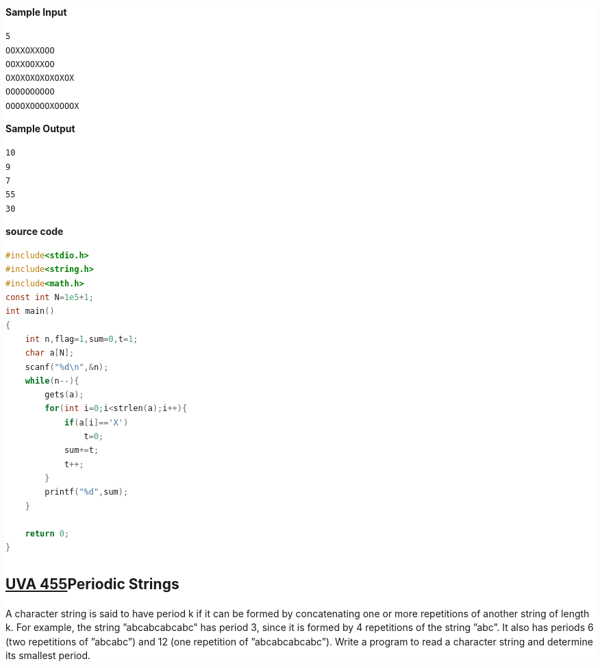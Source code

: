 **Sample Input**

```
5 
OOXXOXXOOO 
OOXXOOXXOO 
OXOXOXOXOXOXOX 
OOOOOOOOOO 
OOOOXOOOOXOOOOX
```

**Sample Output**

```
10
9
7
55
30
```

**source code**

```c
#include<stdio.h>
#include<string.h>
#include<math.h>
const int N=1e5+1;
int main()
{
	int n,flag=1,sum=0,t=1;
	char a[N];
	scanf("%d\n",&n);
	while(n--){
		gets(a);
		for(int i=0;i<strlen(a);i++){
			if(a[i]=='X')
				t=0;
			sum+=t;
			t++;
		}
		printf("%d",sum);
	}

	return 0;
}
```

## [UVA 455](https://vjudge.net/problem/UVA-455/origin)Periodic Strings

A character string is said to have period k if it can be formed by concatenating one or more repetitions of another string of length k. For example, the string ”abcabcabcabc” has period 3, since it is formed by 4 repetitions of the string ”abc”. It also has periods 6 (two repetitions of ”abcabc”) and 12 (one repetition of ”abcabcabcabc”). Write a program to read a character string and determine its smallest period.
